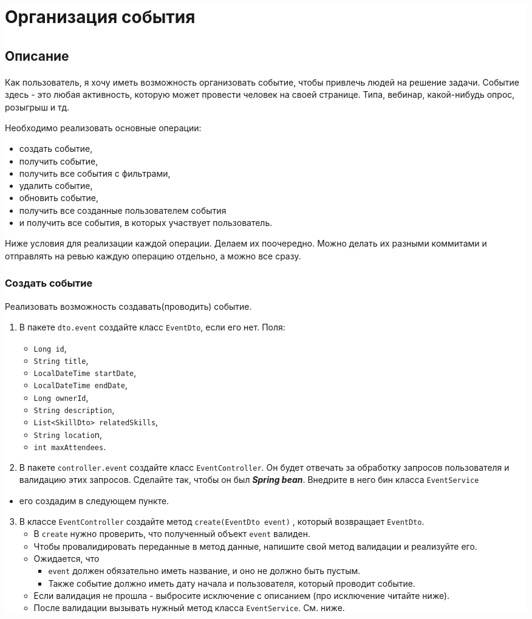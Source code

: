 # Организация события

## Описание

Как пользователь, я хочу иметь возможность организовать событие, чтобы привлечь людей на решение задачи.
Событие здесь - это любая активность, которую может провести человек на своей странице. 
Типа, вебинар, какой-нибудь опрос, розыгрыш и тд.

Необходимо реализовать основные операции: 
* создать событие, 
* получить событие, 
* получить все события с фильтрами,
* удалить событие, 
* обновить событие, 
* получить все созданные пользователем события 
* и получить все события, в которых участвует пользователь.

Ниже условия для реализации каждой операции. Делаем их поочередно. Можно делать их разными коммитами и отправлять 
на ревью каждую операцию отдельно, а можно все сразу.

### Создать событие
Реализовать возможность создавать(проводить) событие.

1. В пакете `dto.event` cоздайте класс `EventDto`, если его нет. Поля: 
   * `Long id`, 
   * `String title`, 
   * `LocalDateTime startDate`, 
   * `LocalDateTime endDate`, 
   * `Long ownerId`, 
   * `String description`, 
   * `List<SkillDto> relatedSkills`, 
   * `String locatio`n, 
   * `int maxAttendees`.

2. В пакете `controller.event` cоздайте класс `EventController`. Он будет отвечать за обработку запросов 
пользователя и валидацию этих запросов. Сделайте так, чтобы он был **_Spring bean_**. Внедрите в него бин класса `EventService` 
- его создадим в следующем пункте.

3. В классе `EventController` создайте метод `create(EventDto event)` , который возвращает `EventDto`.
   * В `create` нужно проверить, что полученный объект `event` валиден. 
   * Чтобы провалидировать переданные в метод данные, напишите свой метод валидации и реализуйте его. 
   * Ожидается, что 
     * `event` должен обязательно иметь название, и оно не должно быть пустым. 
     * Также событие должно иметь дату начала и пользователя, который проводит событие.  
   * Если валидация не прошла - выбросите исключение с описанием (про исключение читайте ниже). 
   * После валидации вызывать нужный метод класса `EventService`. См. ниже.
